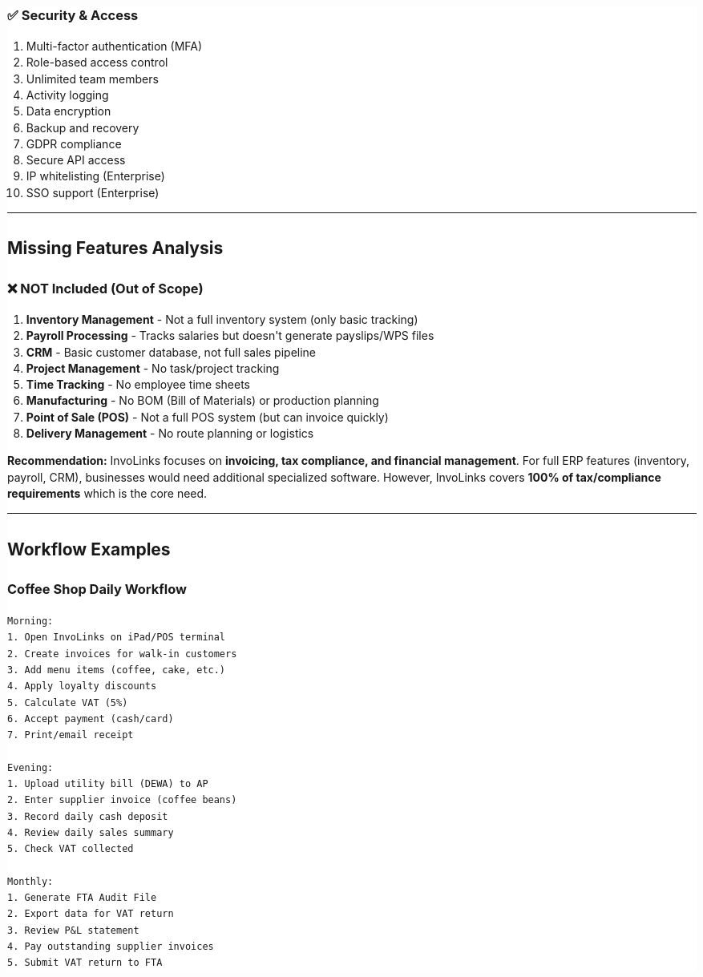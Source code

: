 ### ✅ Security & Access
1. Multi-factor authentication (MFA)
2. Role-based access control
3. Unlimited team members
4. Activity logging
5. Data encryption
6. Backup and recovery
7. GDPR compliance
8. Secure API access
9. IP whitelisting (Enterprise)
10. SSO support (Enterprise)

---

## Missing Features Analysis

### ❌ NOT Included (Out of Scope)
1. **Inventory Management** - Not a full inventory system (only basic tracking)
2. **Payroll Processing** - Tracks salaries but doesn't generate payslips/WPS files
3. **CRM** - Basic customer database, not full sales pipeline
4. **Project Management** - No task/project tracking
5. **Time Tracking** - No employee time sheets
6. **Manufacturing** - No BOM (Bill of Materials) or production planning
7. **Point of Sale (POS)** - Not a full POS system (but can invoice quickly)
8. **Delivery Management** - No route planning or logistics

**Recommendation:** InvoLinks focuses on **invoicing, tax compliance, and financial management**. For full ERP features (inventory, payroll, CRM), businesses would need additional specialized software. However, InvoLinks covers **100% of tax/compliance requirements** which is the core need.

---

## Workflow Examples

### Coffee Shop Daily Workflow
```
Morning:
1. Open InvoLinks on iPad/POS terminal
2. Create invoices for walk-in customers
3. Add menu items (coffee, cake, etc.)
4. Apply loyalty discounts
5. Calculate VAT (5%)
6. Accept payment (cash/card)
7. Print/email receipt

Evening:
1. Upload utility bill (DEWA) to AP
2. Enter supplier invoice (coffee beans)
3. Record daily cash deposit
4. Review daily sales summary
5. Check VAT collected

Monthly:
1. Generate FTA Audit File
2. Export data for VAT return
3. Review P&L statement
4. Pay outstanding supplier invoices
5. Submit VAT return to FTA
```
